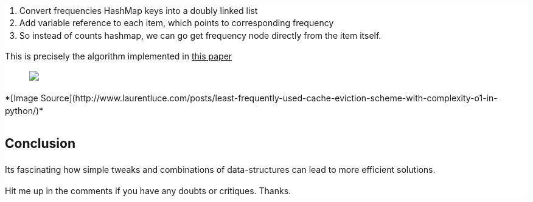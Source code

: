 1. Convert frequencies HashMap keys into a doubly linked list
2. Add variable reference to each item, which points to corresponding frequency
3. So instead of counts hashmap, we can go get frequency node directly from the item itself.

This is precisely the algorithm implemented in [this paper](http://dhruvbird.com/lfu.pdf)

<figure>
    <a href="{{ site.url }}/images/blog/lfu/lfu-cache-7.png"><img src="{{ site.url }}/images/blog/lfu/lfu-cache-7.png"></a>
</figure>
*[Image Source](http://www.laurentluce.com/posts/least-frequently-used-cache-eviction-scheme-with-complexity-o1-in-python/)*


## Conclusion

Its fascinating how simple tweaks and combinations of data-structures can lead to more efficient solutions.

Hit me up in the comments if you have any doubts or critiques. Thanks.


